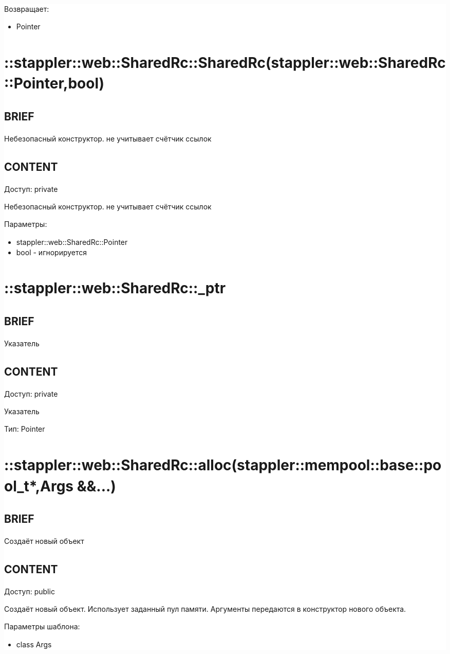 Возвращает:
* Pointer

# ::stappler::web::SharedRc<typename>::SharedRc(stappler::web::SharedRc::Pointer,bool)

## BRIEF

Небезопасный конструктор. не учитывает счётчик ссылок

## CONTENT

Доступ: private

Небезопасный конструктор. не учитывает счётчик ссылок

Параметры:
* stappler::web::SharedRc::Pointer
* bool - игнорируется


# ::stappler::web::SharedRc<typename>::_ptr

## BRIEF

Указатель

## CONTENT

Доступ: private

Указатель

Тип: Pointer

# ::stappler::web::SharedRc<typename>::alloc<class>(stappler::mempool::base::pool_t*,Args &&...)

## BRIEF

Создаёт новый объект

## CONTENT

Доступ: public

Создаёт новый объект. Использует заданный пул памяти. Аргументы передаются в конструктор нового объекта.

Параметры шаблона:
* class Args
